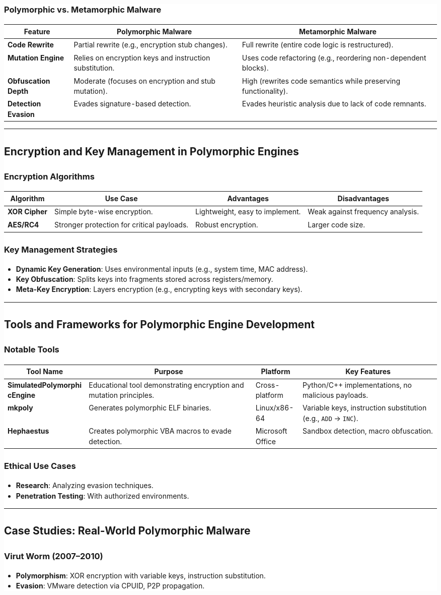 ### **Polymorphic vs. Metamorphic Malware**  
| **Feature**                | **Polymorphic Malware**                                                                 | **Metamorphic Malware**                                                                 |
|----------------------------|-----------------------------------------------------------------------------------------|-----------------------------------------------------------------------------------------|
| **Code Rewrite**            | Partial rewrite (e.g., encryption stub changes).                                        | Full rewrite (entire code logic is restructured).                                      |
| **Mutation Engine**         | Relies on encryption keys and instruction substitution.                                 | Uses code refactoring (e.g., reordering non-dependent blocks).                        |
| **Obfuscation Depth**       | Moderate (focuses on encryption and stub mutation).                                     | High (rewrites code semantics while preserving functionality).                        |
| **Detection Evasion**       | Evades signature-based detection.                                                      | Evades heuristic analysis due to lack of code remnants.                                |

---

## Encryption and Key Management in Polymorphic Engines  

### **Encryption Algorithms**  
| Algorithm       | Use Case                                                                 | Advantages                          | Disadvantages                          |  
|-----------------|--------------------------------------------------------------------------|-------------------------------------|----------------------------------------|  
| **XOR Cipher**  | Simple byte-wise encryption.                                            | Lightweight, easy to implement.     | Weak against frequency analysis.       |  
| **AES/RC4**     | Stronger protection for critical payloads.                              | Robust encryption.                  | Larger code size.                      |  

### **Key Management Strategies**  
- **Dynamic Key Generation**: Uses environmental inputs (e.g., system time, MAC address).  
- **Key Obfuscation**: Splits keys into fragments stored across registers/memory.  
- **Meta-Key Encryption**: Layers encryption (e.g., encrypting keys with secondary keys).  

---

## Tools and Frameworks for Polymorphic Engine Development  

### **Notable Tools**  
| **Tool Name**                  | **Purpose**                                                                 | **Platform**       | **Key Features**                                                                 |  
|-------------------------------|-----------------------------------------------------------------------------|--------------------|-------------------------------------------------------------------------------|  
| **SimulatedPolymorphicEngine** | Educational tool demonstrating encryption and mutation principles.           | Cross-platform      | Python/C++ implementations, no malicious payloads.                             |  
| **mkpoly**                     | Generates polymorphic ELF binaries.                                           | Linux/x86-64       | Variable keys, instruction substitution (e.g., `ADD` → `INC`).                  |  
| **Hephaestus**                 | Creates polymorphic VBA macros to evade detection.                            | Microsoft Office    | Sandbox detection, macro obfuscation.                                         |  

### **Ethical Use Cases**  
- **Research**: Analyzing evasion techniques.  
- **Penetration Testing**: With authorized environments.  

---

## Case Studies: Real-World Polymorphic Malware  

### **Virut Worm (2007–2010)**  
- **Polymorphism**: XOR encryption with variable keys, instruction substitution.  
- **Evasion**: VMware detection via CPUID, P2P propagation.  
